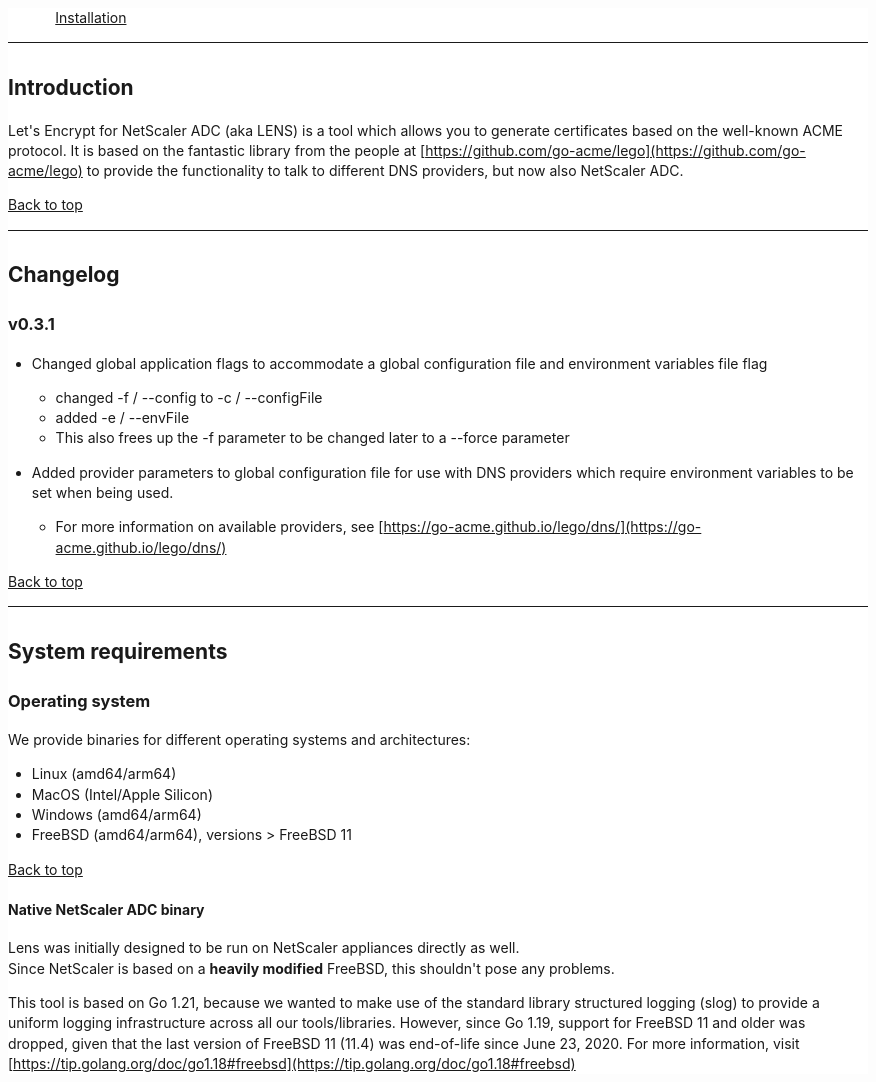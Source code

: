&nbsp;&nbsp;&nbsp;&nbsp;&nbsp;&nbsp;&nbsp;&nbsp;&nbsp;&nbsp;&nbsp;&nbsp;[Installation](#installation)</br>

---
## Introduction

Let's Encrypt for NetScaler ADC (aka LENS) is a tool which allows you to generate certificates based on the well-known ACME protocol. It is based on the fantastic library from the people at [https://github.com/go-acme/lego](https://github.com/go-acme/lego) to provide the functionality to talk to different DNS providers, but now also NetScaler ADC.

[Back to top](#lets-encrypt-for-netscaler-adc)

---
## Changelog
### v0.3.1
- Changed global application flags to accommodate a global configuration file and environment variables file flag
  - changed -f / --config to -c / --configFile
  - added -e / --envFile
  - This also frees up the -f parameter to be changed later to a --force parameter

- Added provider parameters to global configuration file for use with DNS providers which require environment variables to be set when being used.
  - For more information on available providers, see [https://go-acme.github.io/lego/dns/](https://go-acme.github.io/lego/dns/)

[Back to top](#lets-encrypt-for-netscaler-adc)

---
## System requirements
### Operating system
We provide binaries for different operating systems and architectures:
- Linux (amd64/arm64)
- MacOS (Intel/Apple Silicon)
- Windows (amd64/arm64)
- FreeBSD (amd64/arm64), versions > FreeBSD 11

[Back to top](#lets-encrypt-for-netscaler-adc)

#### Native NetScaler ADC binary
Lens was initially designed to be run on NetScaler appliances directly as well.</br>
Since NetScaler is based on a **heavily modified** FreeBSD, this shouldn't pose any problems.

This tool is based on Go 1.21, because we wanted to make use of the standard library structured logging (slog) to provide a uniform logging infrastructure across all our tools/libraries.
However, since Go 1.19, support for FreeBSD 11 and older was dropped, given that the last version of FreeBSD 11 (11.4) was end-of-life since June 23, 2020.
For more information, visit [https://tip.golang.org/doc/go1.18#freebsd](https://tip.golang.org/doc/go1.18#freebsd)
